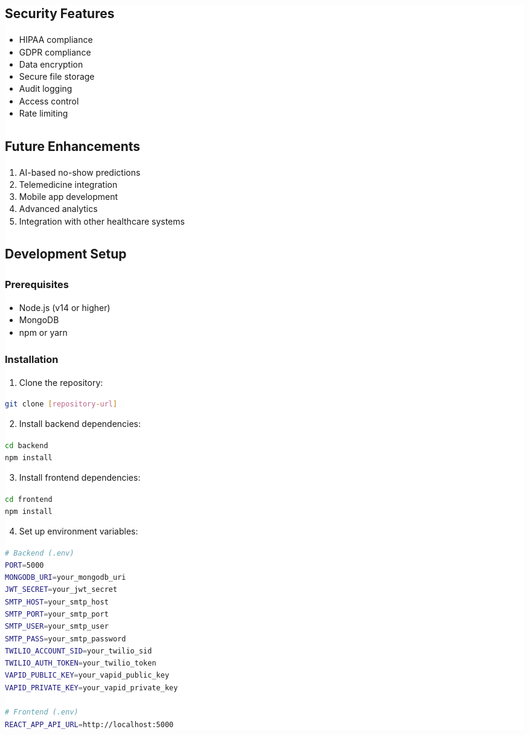 ## Security Features
- HIPAA compliance
- GDPR compliance
- Data encryption
- Secure file storage
- Audit logging
- Access control
- Rate limiting

## Future Enhancements
1. AI-based no-show predictions
2. Telemedicine integration
3. Mobile app development
4. Advanced analytics
5. Integration with other healthcare systems

## Development Setup

### Prerequisites
- Node.js (v14 or higher)
- MongoDB
- npm or yarn

### Installation

1. Clone the repository:
```bash
git clone [repository-url]
```

2. Install backend dependencies:
```bash
cd backend
npm install
```

3. Install frontend dependencies:
```bash
cd frontend
npm install
```

4. Set up environment variables:
```bash
# Backend (.env)
PORT=5000
MONGODB_URI=your_mongodb_uri
JWT_SECRET=your_jwt_secret
SMTP_HOST=your_smtp_host
SMTP_PORT=your_smtp_port
SMTP_USER=your_smtp_user
SMTP_PASS=your_smtp_password
TWILIO_ACCOUNT_SID=your_twilio_sid
TWILIO_AUTH_TOKEN=your_twilio_token
VAPID_PUBLIC_KEY=your_vapid_public_key
VAPID_PRIVATE_KEY=your_vapid_private_key

# Frontend (.env)
REACT_APP_API_URL=http://localhost:5000
```
